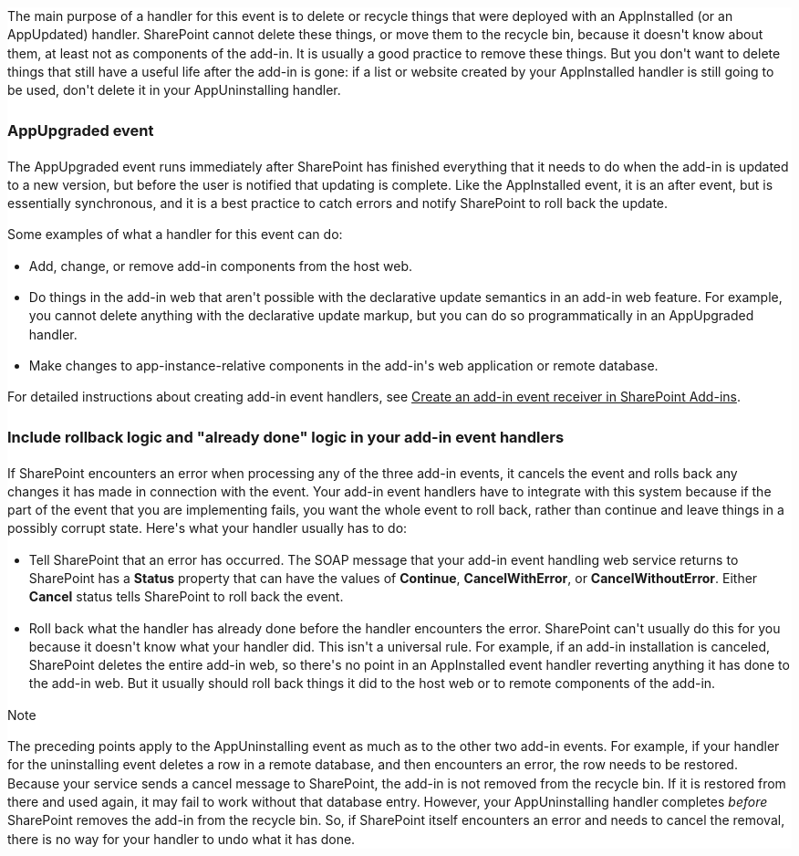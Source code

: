 The main purpose of a handler for this event is to delete or recycle things that were deployed with an AppInstalled (or an AppUpdated) handler. SharePoint cannot delete these things, or move them to the recycle bin, because it doesn't know about them, at least not as components of the add-in. It is usually a good practice to remove these things. But you don't want to delete things that still have a useful life after the add-in is gone: if a list or website created by your AppInstalled handler is still going to be used, don't delete it in your AppUninstalling handler.

### AppUpgraded event

The AppUpgraded event runs immediately after SharePoint has finished everything that it needs to do when the add-in is updated to a new version, but before the user is notified that updating is complete. Like the AppInstalled event, it is an after event, but is essentially synchronous, and it is a best practice to catch errors and notify SharePoint to roll back the update.

Some examples of what a handler for this event can do:

- Add, change, or remove add-in components from the host web.

- Do things in the add-in web that aren't possible with the declarative update semantics in an add-in web feature. For example, you cannot delete anything with the declarative update markup, but you can do so programmatically in an AppUpgraded handler.

- Make changes to app-instance-relative components in the add-in's web application or remote database.

For detailed instructions about creating add-in event handlers, see [Create an add-in event receiver in SharePoint Add-ins](create-an-add-in-event-receiver-in-sharepoint-add-ins.md).

<a name="Rollback"> </a>

### Include rollback logic and "already done" logic in your add-in event handlers

If SharePoint encounters an error when processing any of the three add-in events, it cancels the event and rolls back any changes it has made in connection with the event. Your add-in event handlers have to integrate with this system because if the part of the event that you are implementing fails, you want the whole event to roll back, rather than continue and leave things in a possibly corrupt state. Here's what your handler usually has to do:

- Tell SharePoint that an error has occurred. The SOAP message that your add-in event handling web service returns to SharePoint has a **Status** property that can have the values of **Continue**, **CancelWithError**, or **CancelWithoutError**. Either **Cancel** status tells SharePoint to roll back the event.

- Roll back what the handler has already done before the handler encounters the error. SharePoint can't usually do this for you because it doesn't know what your handler did. This isn't a universal rule. For example, if an add-in installation is canceled, SharePoint deletes the entire add-in web, so there's no point in an AppInstalled event handler reverting anything it has done to the add-in web. But it usually should roll back things it did to the host web or to remote components of the add-in. 
    
> [!NOTE] 
> The preceding points apply to the AppUninstalling event as much as to the other two add-in events. For example, if your handler for the uninstalling event deletes a row in a remote database, and then encounters an error, the row needs to be restored. Because your service sends a cancel message to SharePoint, the add-in is not removed from the recycle bin. If it is restored from there and used again, it may fail to work without that database entry. However, your AppUninstalling handler completes *before* SharePoint removes the add-in from the recycle bin. So, if SharePoint itself encounters an error and needs to cancel the removal, there is no way for your handler to undo what it has done.
 